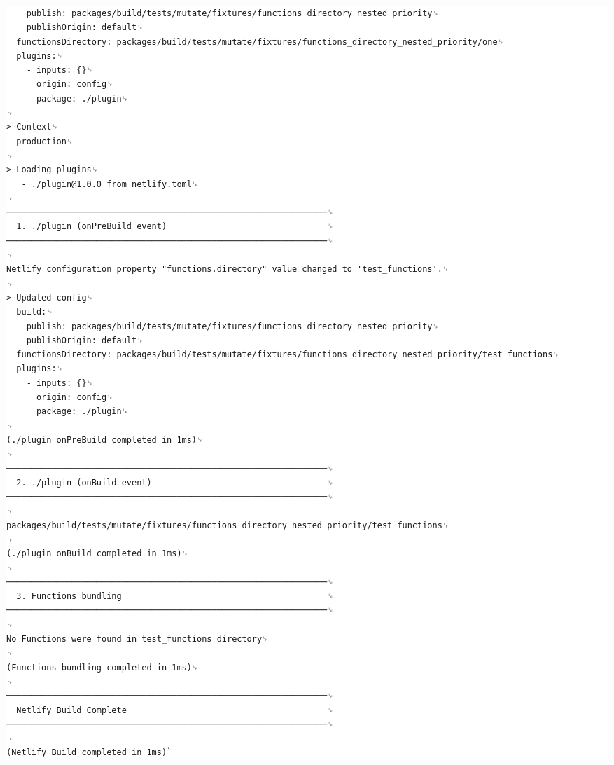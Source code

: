         publish: packages/build/tests/mutate/fixtures/functions_directory_nested_priority␊
        publishOrigin: default␊
      functionsDirectory: packages/build/tests/mutate/fixtures/functions_directory_nested_priority/one␊
      plugins:␊
        - inputs: {}␊
          origin: config␊
          package: ./plugin␊
    ␊
    > Context␊
      production␊
    ␊
    > Loading plugins␊
       - ./plugin@1.0.0 from netlify.toml␊
    ␊
    ────────────────────────────────────────────────────────────────␊
      1. ./plugin (onPreBuild event)                                ␊
    ────────────────────────────────────────────────────────────────␊
    ␊
    Netlify configuration property "functions.directory" value changed to 'test_functions'.␊
    ␊
    > Updated config␊
      build:␊
        publish: packages/build/tests/mutate/fixtures/functions_directory_nested_priority␊
        publishOrigin: default␊
      functionsDirectory: packages/build/tests/mutate/fixtures/functions_directory_nested_priority/test_functions␊
      plugins:␊
        - inputs: {}␊
          origin: config␊
          package: ./plugin␊
    ␊
    (./plugin onPreBuild completed in 1ms)␊
    ␊
    ────────────────────────────────────────────────────────────────␊
      2. ./plugin (onBuild event)                                   ␊
    ────────────────────────────────────────────────────────────────␊
    ␊
    packages/build/tests/mutate/fixtures/functions_directory_nested_priority/test_functions␊
    ␊
    (./plugin onBuild completed in 1ms)␊
    ␊
    ────────────────────────────────────────────────────────────────␊
      3. Functions bundling                                         ␊
    ────────────────────────────────────────────────────────────────␊
    ␊
    No Functions were found in test_functions directory␊
    ␊
    (Functions bundling completed in 1ms)␊
    ␊
    ────────────────────────────────────────────────────────────────␊
      Netlify Build Complete                                        ␊
    ────────────────────────────────────────────────────────────────␊
    ␊
    (Netlify Build completed in 1ms)`
